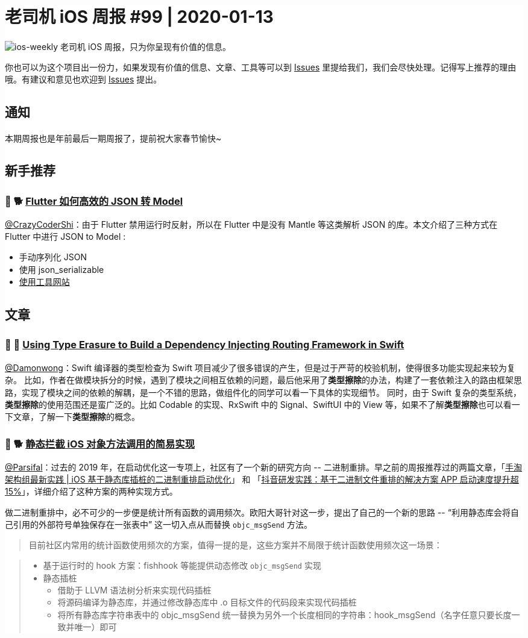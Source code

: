 # 老司机 iOS 周报 #99 | 2020-01-13

![ios-weekly](https://github.com/SwiftOldDriver/iOS-Weekly/blob/master/assets/ios-weekly.png?raw=true)
老司机 iOS 周报，只为你呈现有价值的信息。

你也可以为这个项目出一份力，如果发现有价值的信息、文章、工具等可以到 [Issues](https://github.com/SwiftOldDriver/iOS-Weekly/issues) 里提给我们，我们会尽快处理。记得写上推荐的理由哦。有建议和意见也欢迎到 [Issues](https://github.com/SwiftOldDriver/iOS-Weekly/issues) 提出。

## 通知

本期周报也是年前最后一期周报了，提前祝大家春节愉快~

## 新手推荐

### 🌟 🐕 [Flutter 如何高效的 JSON 转 Model](https://juejin.im/post/5e12eb566fb9a0480b415de2)

[@CrazyCoderShi](https://github.com/CrazyCoderShi)：由于 Flutter 禁用运行时反射，所以在 Flutter 中是没有 Mantle 等这类解析 JSON 的库。本文介绍了三种方式在 Flutter 中进行 JSON to Model :

- 手动序列化 JSON
- 使用 json_serializable
- [使用工具网站](https://app.quicktype.io/)

## 文章

### 🌟 🐢 [Using Type Erasure to Build a Dependency Injecting Routing Framework in Swift](https://swiftrocks.com/using-type-erasure-to-build-a-dependency-injector-in-swift.html)

[@Damonwong](https://github.com/Damonvvong)：Swift 编译器的类型检查为 Swift 项目减少了很多错误的产生，但是过于严苛的校验机制，使得很多功能实现起来较为复杂。
比如，作者在做模块拆分的时候，遇到了模块之间相互依赖的问题，最后他采用了**类型擦除**的办法，构建了一套依赖注入的路由框架思路，实现了模块之间的依赖的解耦，是一个不错的思路，做组件化的同学可以看一下具体的实现细节。
同时，由于 Swift 复杂的类型系统，**类型擦除**的使用范围还是蛮广泛的。比如 Codable 的实现、RxSwift 中的 Signal、SwiftUI 中的 View 等，如果不了解**类型擦除**也可以看一下文章，了解一下**类型擦除**的概念。

### 🌟 🐕 [静态拦截 iOS 对象方法调用的简易实现](https://juejin.im/post/5e1280fae51d4540e47ca450)

[@Parsifal](https://github.com/ParsifalC)：过去的 2019 年，在启动优化这一专项上，社区有了一个新的研究方向 -- 二进制重排。早之前的周报推荐过的两篇文章，「[手淘架构组最新实践 | iOS 基于静态库插桩的⼆进制重排启动优化](https://mp.weixin.qq.com/s/YDO0ALPQWujuLvuRWdX7dQ)」 和 「[抖音研发实践：基于二进制文件重排的解决方案 APP 启动速度提升超 15%](https://mp.weixin.qq.com/s?__biz=MzI1MzYzMjE0MQ==&mid=2247485101&idx=1&sn=abbbb6da1aba37a04047fc210363bcc9&scene=21#wechat_redirect)」，详细介绍了这种方案的两种实现方式。

做二进制重排中，必不可少的一步便是统计所有函数的调用频次。欧阳大哥针对这一步，提出了自己的一个新的思路 -- “利用静态库会将自己引用的外部符号单独保存在一张表中” 这一切入点从而替换 `objc_msgSend` 方法。

> 目前社区内常用的统计函数使用频次的方案，值得一提的是，这些方案并不局限于统计函数使用频次这一场景：

> - 基于运行时的 hook 方案：fishhook 等能提供动态修改 `objc_msgSend` 实现
> - 静态插桩
>   - 借助于 LLVM 语法树分析来实现代码插桩
>   - 将源码编译为静态库，并通过修改静态库中 .o 目标文件的代码段来实现代码插桩
>   - 将所有静态库字符串表中的 objc_msgSend 统一替换为另外一个长度相同的字符串：hook_msgSend（名字任意只要长度一致并唯一）即可

